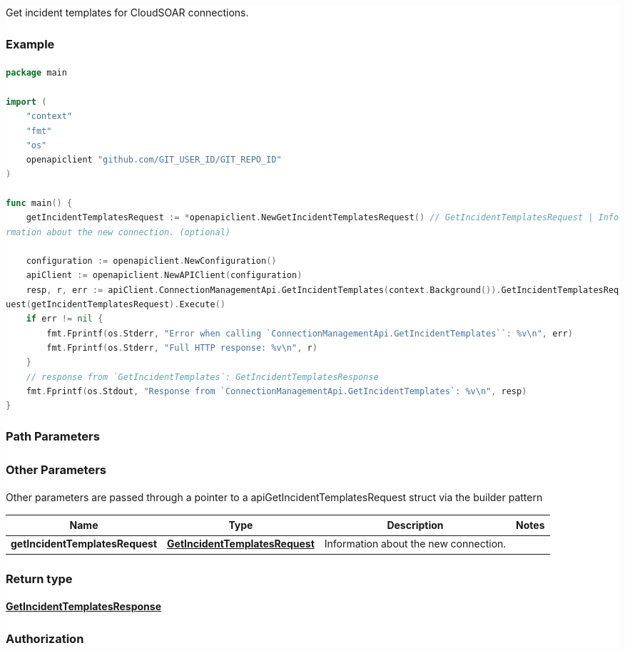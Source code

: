 Get incident templates for CloudSOAR connections.



### Example

```go
package main

import (
    "context"
    "fmt"
    "os"
    openapiclient "github.com/GIT_USER_ID/GIT_REPO_ID"
)

func main() {
    getIncidentTemplatesRequest := *openapiclient.NewGetIncidentTemplatesRequest() // GetIncidentTemplatesRequest | Information about the new connection. (optional)

    configuration := openapiclient.NewConfiguration()
    apiClient := openapiclient.NewAPIClient(configuration)
    resp, r, err := apiClient.ConnectionManagementApi.GetIncidentTemplates(context.Background()).GetIncidentTemplatesRequest(getIncidentTemplatesRequest).Execute()
    if err != nil {
        fmt.Fprintf(os.Stderr, "Error when calling `ConnectionManagementApi.GetIncidentTemplates``: %v\n", err)
        fmt.Fprintf(os.Stderr, "Full HTTP response: %v\n", r)
    }
    // response from `GetIncidentTemplates`: GetIncidentTemplatesResponse
    fmt.Fprintf(os.Stdout, "Response from `ConnectionManagementApi.GetIncidentTemplates`: %v\n", resp)
}
```

### Path Parameters



### Other Parameters

Other parameters are passed through a pointer to a apiGetIncidentTemplatesRequest struct via the builder pattern


Name | Type | Description  | Notes
------------- | ------------- | ------------- | -------------
 **getIncidentTemplatesRequest** | [**GetIncidentTemplatesRequest**](GetIncidentTemplatesRequest.md) | Information about the new connection. | 

### Return type

[**GetIncidentTemplatesResponse**](GetIncidentTemplatesResponse.md)

### Authorization
